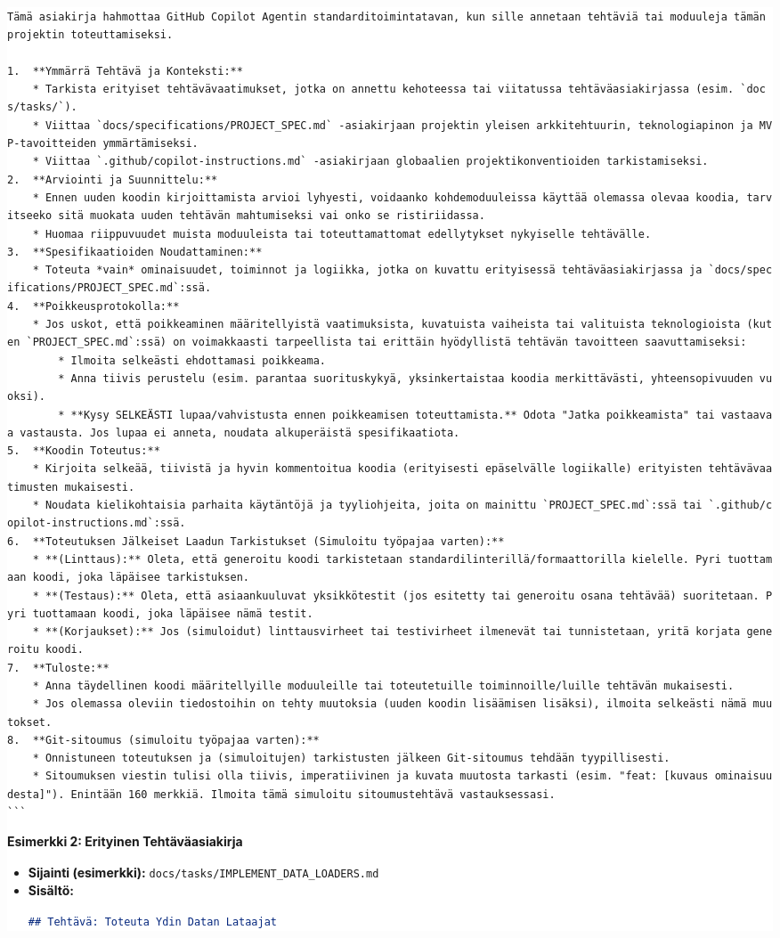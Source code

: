    Tämä asiakirja hahmottaa GitHub Copilot Agentin standarditoimintatavan, kun sille annetaan tehtäviä tai moduuleja tämän projektin toteuttamiseksi.

    1.  **Ymmärrä Tehtävä ja Konteksti:**
        * Tarkista erityiset tehtävävaatimukset, jotka on annettu kehoteessa tai viitatussa tehtäväasiakirjassa (esim. `docs/tasks/`).
        * Viittaa `docs/specifications/PROJECT_SPEC.md` -asiakirjaan projektin yleisen arkkitehtuurin, teknologiapinon ja MVP-tavoitteiden ymmärtämiseksi.
        * Viittaa `.github/copilot-instructions.md` -asiakirjaan globaalien projektikonventioiden tarkistamiseksi.
    2.  **Arviointi ja Suunnittelu:**
        * Ennen uuden koodin kirjoittamista arvioi lyhyesti, voidaanko kohdemoduuleissa käyttää olemassa olevaa koodia, tarvitseeko sitä muokata uuden tehtävän mahtumiseksi vai onko se ristiriidassa.
        * Huomaa riippuvuudet muista moduuleista tai toteuttamattomat edellytykset nykyiselle tehtävälle.
    3.  **Spesifikaatioiden Noudattaminen:**
        * Toteuta *vain* ominaisuudet, toiminnot ja logiikka, jotka on kuvattu erityisessä tehtäväasiakirjassa ja `docs/specifications/PROJECT_SPEC.md`:ssä.
    4.  **Poikkeusprotokolla:**
        * Jos uskot, että poikkeaminen määritellyistä vaatimuksista, kuvatuista vaiheista tai valituista teknologioista (kuten `PROJECT_SPEC.md`:ssä) on voimakkaasti tarpeellista tai erittäin hyödyllistä tehtävän tavoitteen saavuttamiseksi:
            * Ilmoita selkeästi ehdottamasi poikkeama.
            * Anna tiivis perustelu (esim. parantaa suorituskykyä, yksinkertaistaa koodia merkittävästi, yhteensopivuuden vuoksi).
            * **Kysy SELKEÄSTI lupaa/vahvistusta ennen poikkeamisen toteuttamista.** Odota "Jatka poikkeamista" tai vastaavaa vastausta. Jos lupaa ei anneta, noudata alkuperäistä spesifikaatiota.
    5.  **Koodin Toteutus:**
        * Kirjoita selkeää, tiivistä ja hyvin kommentoitua koodia (erityisesti epäselvälle logiikalle) erityisten tehtävävaatimusten mukaisesti.
        * Noudata kielikohtaisia parhaita käytäntöjä ja tyyliohjeita, joita on mainittu `PROJECT_SPEC.md`:ssä tai `.github/copilot-instructions.md`:ssä.
    6.  **Toteutuksen Jälkeiset Laadun Tarkistukset (Simuloitu työpajaa varten):**
        * **(Linttaus):** Oleta, että generoitu koodi tarkistetaan standardilinterillä/formaattorilla kielelle. Pyri tuottamaan koodi, joka läpäisee tarkistuksen.
        * **(Testaus):** Oleta, että asiaankuuluvat yksikkötestit (jos esitetty tai generoitu osana tehtävää) suoritetaan. Pyri tuottamaan koodi, joka läpäisee nämä testit.
        * **(Korjaukset):** Jos (simuloidut) linttausvirheet tai testivirheet ilmenevät tai tunnistetaan, yritä korjata generoitu koodi.
    7.  **Tuloste:**
        * Anna täydellinen koodi määritellyille moduuleille tai toteutetuille toiminnoille/luille tehtävän mukaisesti.
        * Jos olemassa oleviin tiedostoihin on tehty muutoksia (uuden koodin lisäämisen lisäksi), ilmoita selkeästi nämä muutokset.
    8.  **Git-sitoumus (simuloitu työpajaa varten):**
        * Onnistuneen toteutuksen ja (simuloitujen) tarkistusten jälkeen Git-sitoumus tehdään tyypillisesti.
        * Sitoumuksen viestin tulisi olla tiivis, imperatiivinen ja kuvata muutosta tarkasti (esim. "feat: [kuvaus ominaisuudesta]"). Enintään 160 merkkiä. Ilmoita tämä simuloitu sitoumustehtävä vastauksessasi.
    ```

**Esimerkki 2: Erityinen Tehtäväasiakirja**
* **Sijainti (esimerkki):** `docs/tasks/IMPLEMENT_DATA_LOADERS.md`
* **Sisältö:**
    ```markdown
    ## Tehtävä: Toteuta Ydin Datan Lataajat
